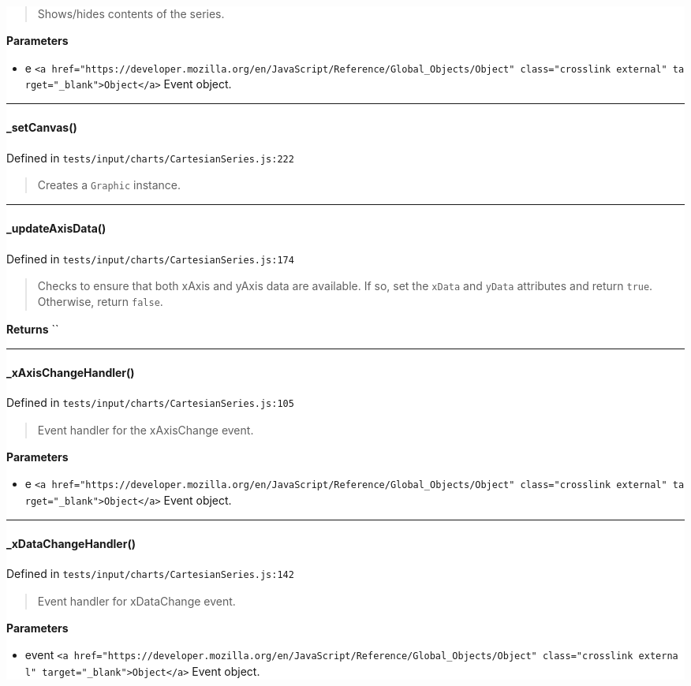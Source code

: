 
> Shows/hides contents of the series.

**Parameters**
- e `<a href="https://developer.mozilla.org/en/JavaScript/Reference/Global_Objects/Object" class="crosslink external" target="_blank">Object</a>` Event object.



--------------------------
#### _setCanvas() 

Defined in `tests/input/charts/CartesianSeries.js:222`



> Creates a `Graphic` instance.




--------------------------
#### _updateAxisData() 

Defined in `tests/input/charts/CartesianSeries.js:174`



> Checks to ensure that both xAxis and yAxis data are available. If so, set the `xData` and `yData` attributes and return `true`. Otherwise, return `false`.


**Returns**
`` 


--------------------------
#### _xAxisChangeHandler() 

Defined in `tests/input/charts/CartesianSeries.js:105`



> Event handler for the xAxisChange event.

**Parameters**
- e `<a href="https://developer.mozilla.org/en/JavaScript/Reference/Global_Objects/Object" class="crosslink external" target="_blank">Object</a>` Event object.



--------------------------
#### _xDataChangeHandler() 

Defined in `tests/input/charts/CartesianSeries.js:142`



> Event handler for xDataChange event.

**Parameters**
- event `<a href="https://developer.mozilla.org/en/JavaScript/Reference/Global_Objects/Object" class="crosslink external" target="_blank">Object</a>` Event object.
